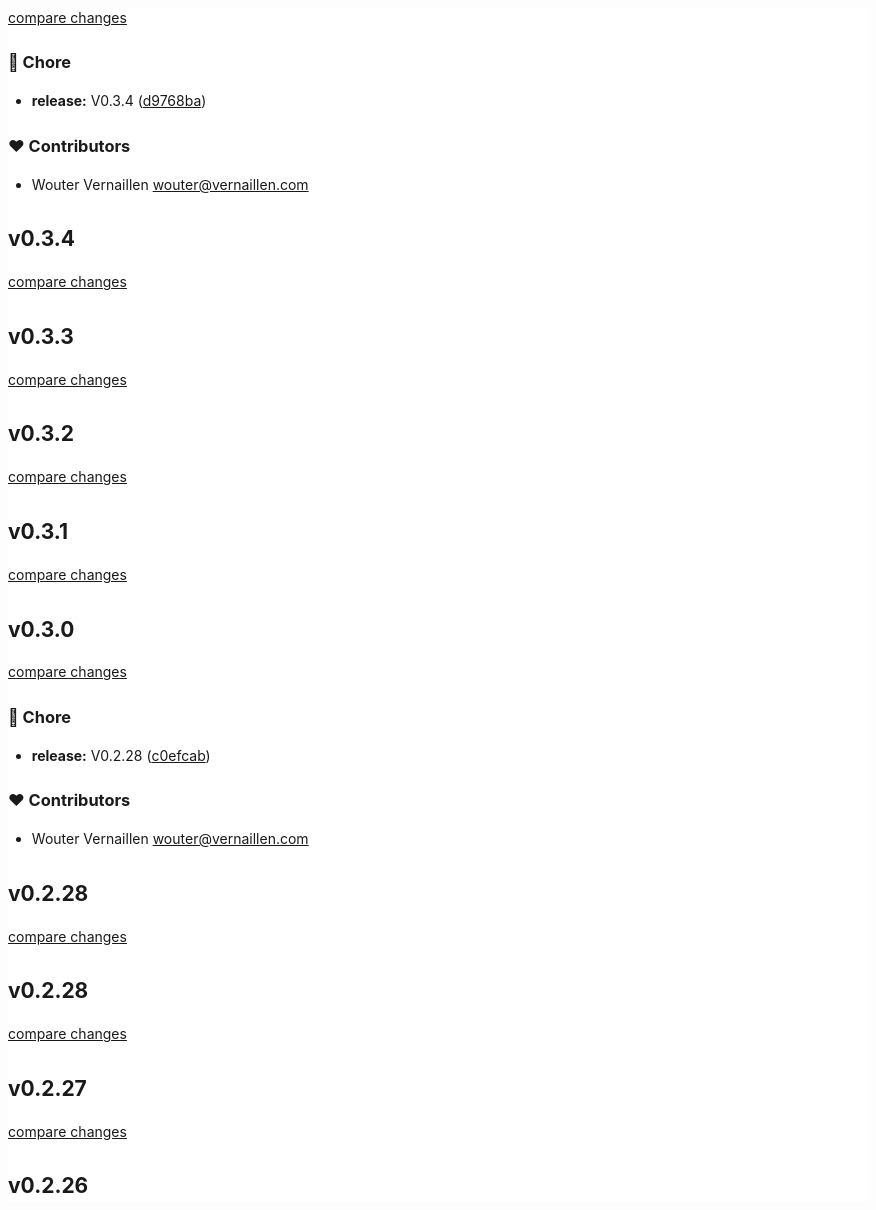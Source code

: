 [compare changes](https://github.com/vernaillen/wpnuxt-module/compare/v0.3.4...v0.3.5)

### 🏡 Chore

- **release:** V0.3.4 ([d9768ba](https://github.com/vernaillen/wpnuxt-module/commit/d9768ba))

### ❤️ Contributors

- Wouter Vernaillen <wouter@vernaillen.com>

## v0.3.4

[compare changes](https://github.com/vernaillen/wpnuxt-module/compare/v0.3.2...v0.3.4)

## v0.3.3

[compare changes](https://github.com/vernaillen/wpnuxt-module/compare/v0.3.2...v0.3.3)

## v0.3.2

[compare changes](https://github.com/vernaillen/wpnuxt-module/compare/v0.3.1...v0.3.2)

## v0.3.1

[compare changes](https://github.com/vernaillen/wpnuxt-module/compare/v0.2.22...v0.3.1)

## v0.3.0

[compare changes](https://github.com/vernaillen/wpnuxt-module/compare/v0.2.28...v0.3.0)

### 🏡 Chore

- **release:** V0.2.28 ([c0efcab](https://github.com/vernaillen/wpnuxt-module/commit/c0efcab))

### ❤️ Contributors

- Wouter Vernaillen <wouter@vernaillen.com>

## v0.2.28

[compare changes](https://github.com/vernaillen/wpnuxt-module/compare/v0.2.28...v0.2.28)

## v0.2.28

[compare changes](https://github.com/vernaillen/wpnuxt-module/compare/v0.2.27...v0.2.28)

## v0.2.27

[compare changes](https://github.com/vernaillen/wpnuxt-module/compare/v0.2.26...v0.2.27)

## v0.2.26

